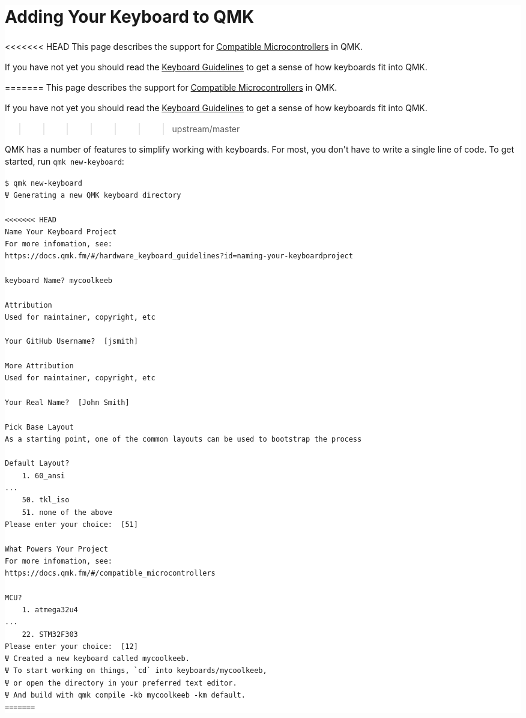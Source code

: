 # Adding Your Keyboard to QMK

<<<<<<< HEAD
This page describes the support for [Compatible Microcontrollers](compatible_microcontrollers.md) in QMK.

If you have not yet you should read the [Keyboard Guidelines](hardware_keyboard_guidelines.md) to get a sense of how keyboards fit into QMK.

=======
This page describes the support for [Compatible Microcontrollers](compatible_microcontrollers) in QMK.

If you have not yet you should read the [Keyboard Guidelines](hardware_keyboard_guidelines) to get a sense of how keyboards fit into QMK.
>>>>>>> upstream/master

QMK has a number of features to simplify working with keyboards. For most, you don't have to write a single line of code. To get started, run `qmk new-keyboard`:

```
$ qmk new-keyboard
Ψ Generating a new QMK keyboard directory

<<<<<<< HEAD
Name Your Keyboard Project
For more infomation, see:
https://docs.qmk.fm/#/hardware_keyboard_guidelines?id=naming-your-keyboardproject

keyboard Name? mycoolkeeb

Attribution
Used for maintainer, copyright, etc

Your GitHub Username?  [jsmith] 

More Attribution
Used for maintainer, copyright, etc

Your Real Name?  [John Smith] 

Pick Base Layout
As a starting point, one of the common layouts can be used to bootstrap the process

Default Layout? 
	1. 60_ansi
...
	50. tkl_iso
	51. none of the above
Please enter your choice:  [51] 

What Powers Your Project
For more infomation, see:
https://docs.qmk.fm/#/compatible_microcontrollers

MCU? 
	1. atmega32u4
...
	22. STM32F303
Please enter your choice:  [12]
Ψ Created a new keyboard called mycoolkeeb.
Ψ To start working on things, `cd` into keyboards/mycoolkeeb,
Ψ or open the directory in your preferred text editor.
Ψ And build with qmk compile -kb mycoolkeeb -km default.
=======
```